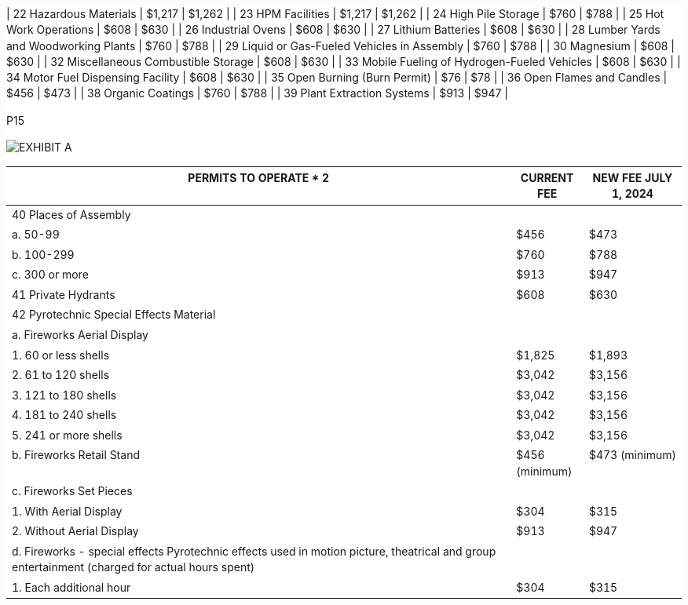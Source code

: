 | 22 Hazardous Materials   | $1,217      | $1,262                |
| 23 HPM Facilities        | $1,217      | $1,262                |
| 24 High Pile Storage     | $760        | $788                  |
| 25 Hot Work Operations    | $608        | $630                  |
| 26 Industrial Ovens      | $608        | $630                  |
| 27 Lithium Batteries     | $608        | $630                  |
| 28 Lumber Yards and Woodworking Plants | $760        | $788                  |
| 29 Liquid or Gas-Fueled Vehicles in Assembly | $760        | $788                  |
| 30 Magnesium            | $608        | $630                  |
| 32 Miscellaneous Combustible Storage | $608        | $630                  |
| 33 Mobile Fueling of Hydrogen-Fueled Vehicles | $608        | $630                  |
| 34 Motor Fuel Dispensing Facility | $608        | $630                  |
| 35 Open Burning (Burn Permit) | $76         | $78                   |
| 36 Open Flames and Candles | $456        | $473                  |
| 38 Organic Coatings      | $760        | $788                  |
| 39 Plant Extraction Systems | $913        | $947                  |

P15

![EXHIBIT A](https://via.placeholder.com/768x988.png?text=EXHIBIT+A+Ordinance+2023-02+Updated+Fee+Schedule)

| PERMITS TO OPERATE * 2 | CURRENT FEE | NEW FEE JULY 1, 2024 |
|-------------------------|-------------|-----------------------|
| 40 Places of Assembly    |             |                       |
| a. 50-99                | $456       | $473                  |
| b. 100-299              | $760       | $788                  |
| c. 300 or more          | $913       | $947                  |
| 41 Private Hydrants      | $608       | $630                  |
| 42 Pyrotechnic Special Effects Material | |                       |
| a. Fireworks Aerial Display |         |                       |
| 1. 60 or less shells    | $1,825     | $1,893                |
| 2. 61 to 120 shells      | $3,042     | $3,156                |
| 3. 121 to 180 shells     | $3,042     | $3,156                |
| 4. 181 to 240 shells     | $3,042     | $3,156                |
| 5. 241 or more shells     | $3,042     | $3,156                |
| b. Fireworks Retail Stand | $456 (minimum) | $473 (minimum)   |
| c. Fireworks Set Pieces   |             |                       |
| 1. With Aerial Display    | $304       | $315                  |
| 2. Without Aerial Display  | $913       | $947                  |
| d. Fireworks - special effects Pyrotechnic effects used in motion picture, theatrical and group entertainment (charged for actual hours spent) | | |
| 1. Each additional hour   | $304       | $315                  |